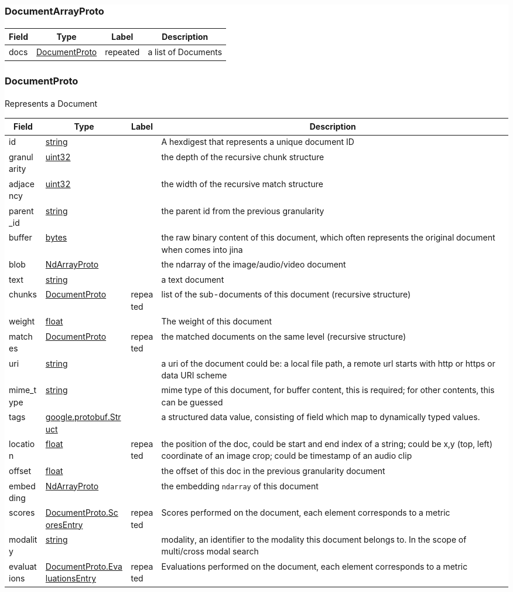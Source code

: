 




<a name="docarray-DocumentArrayProto"></a>

### DocumentArrayProto



| Field | Type | Label | Description |
| ----- | ---- | ----- | ----------- |
| docs | [DocumentProto](#docarray-DocumentProto) | repeated | a list of Documents |






<a name="docarray-DocumentProto"></a>

### DocumentProto
Represents a Document


| Field | Type | Label | Description |
| ----- | ---- | ----- | ----------- |
| id | [string](#string) |  | A hexdigest that represents a unique document ID |
| granularity | [uint32](#uint32) |  | the depth of the recursive chunk structure |
| adjacency | [uint32](#uint32) |  | the width of the recursive match structure |
| parent_id | [string](#string) |  | the parent id from the previous granularity |
| buffer | [bytes](#bytes) |  | the raw binary content of this document, which often represents the original document when comes into jina |
| blob | [NdArrayProto](#docarray-NdArrayProto) |  | the ndarray of the image/audio/video document |
| text | [string](#string) |  | a text document |
| chunks | [DocumentProto](#docarray-DocumentProto) | repeated | list of the sub-documents of this document (recursive structure) |
| weight | [float](#float) |  | The weight of this document |
| matches | [DocumentProto](#docarray-DocumentProto) | repeated | the matched documents on the same level (recursive structure) |
| uri | [string](#string) |  | a uri of the document could be: a local file path, a remote url starts with http or https or data URI scheme |
| mime_type | [string](#string) |  | mime type of this document, for buffer content, this is required; for other contents, this can be guessed |
| tags | [google.protobuf.Struct](#google-protobuf-Struct) |  | a structured data value, consisting of field which map to dynamically typed values. |
| location | [float](#float) | repeated | the position of the doc, could be start and end index of a string; could be x,y (top, left) coordinate of an image crop; could be timestamp of an audio clip |
| offset | [float](#float) |  | the offset of this doc in the previous granularity document |
| embedding | [NdArrayProto](#docarray-NdArrayProto) |  | the embedding `ndarray` of this document |
| scores | [DocumentProto.ScoresEntry](#docarray-DocumentProto-ScoresEntry) | repeated | Scores performed on the document, each element corresponds to a metric |
| modality | [string](#string) |  | modality, an identifier to the modality this document belongs to. In the scope of multi/cross modal search |
| evaluations | [DocumentProto.EvaluationsEntry](#docarray-DocumentProto-EvaluationsEntry) | repeated | Evaluations performed on the document, each element corresponds to a metric |
